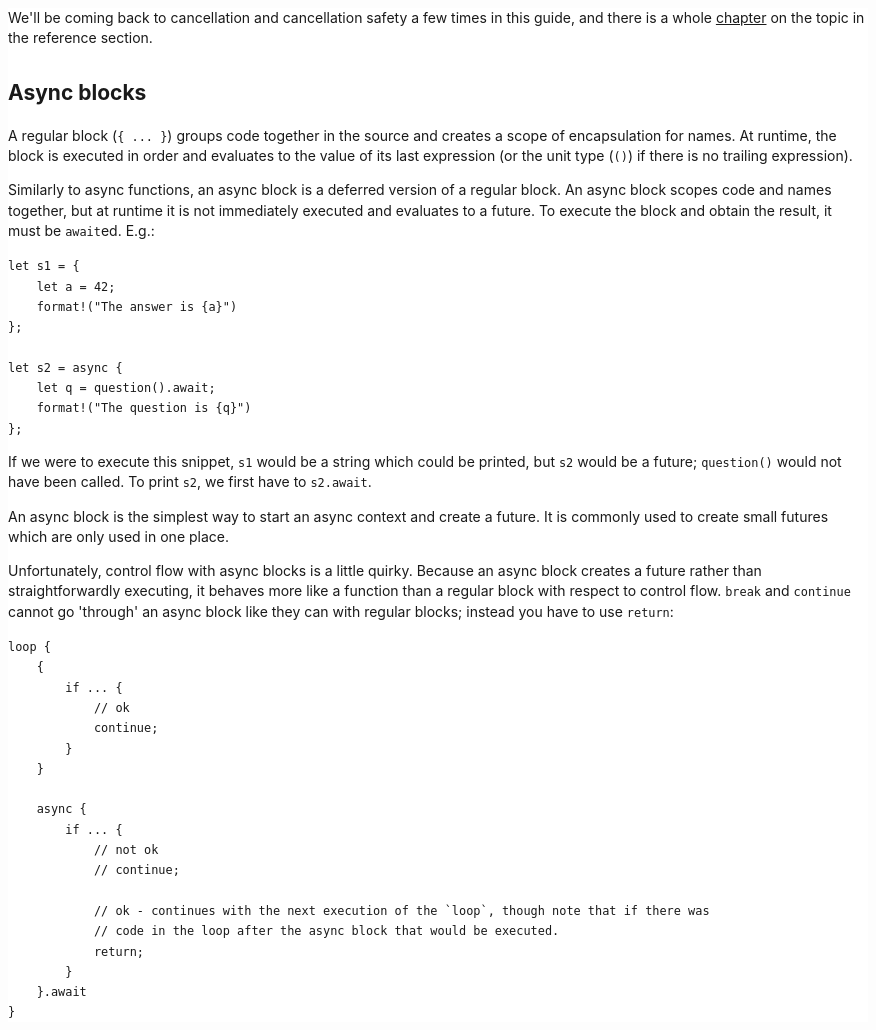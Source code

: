 We'll be coming back to cancellation and cancellation safety a few times in this guide, and there is a whole [chapter]() on the topic in the reference section.

[^cfThreads]: It is interesting to compare cancellation in async programming with canceling threads. Canceling a thread is possible (e.g., using `pthread_cancel` in C, there is no direct way to do this in Rust), but it is almost always a very, very bad idea since the thread being canceled can terminate anywhere. In contrast, canceling an async task can only happen at an await point. As a consequence, it is very rare to cancel an OS thread without terminating the whole process and so as a programmer, you generally don't worry about this happening. In async Rust however, cancellation is definitely something which *can* happen. We'll be discussing how to deal with that as we go along.

## Async blocks

A regular block (`{ ... }`) groups code together in the source and creates a scope of encapsulation for names. At runtime, the block is executed in order and evaluates to the value of its last expression (or the unit type (`()`) if there is no trailing expression).

Similarly to async functions, an async block is a deferred version of a regular block. An async block scopes code and names together, but at runtime it is not immediately executed and evaluates to a future. To execute the block and obtain the result, it must be `await`ed. E.g.:

```rust,norun
let s1 = {
    let a = 42;
    format!("The answer is {a}")
};

let s2 = async {
    let q = question().await;
    format!("The question is {q}")
};
```

If we were to execute this snippet, `s1` would be a string which could be printed, but `s2` would be a future; `question()` would not have been called. To print `s2`, we first have to `s2.await`.

An async block is the simplest way to start an async context and create a future. It is commonly used to create small futures which are only used in one place.

Unfortunately, control flow with async blocks is a little quirky. Because an async block creates a future rather than straightforwardly executing, it behaves more like a function than a regular block with respect to control flow. `break` and `continue` cannot go 'through' an async block like they can with regular blocks; instead you have to use `return`:

```rust,norun
loop {
    {
        if ... {
            // ok
            continue;
        }
    }

    async {
        if ... {
            // not ok
            // continue;

            // ok - continues with the next execution of the `loop`, though note that if there was
            // code in the loop after the async block that would be executed.
            return;
        }
    }.await
}
```
